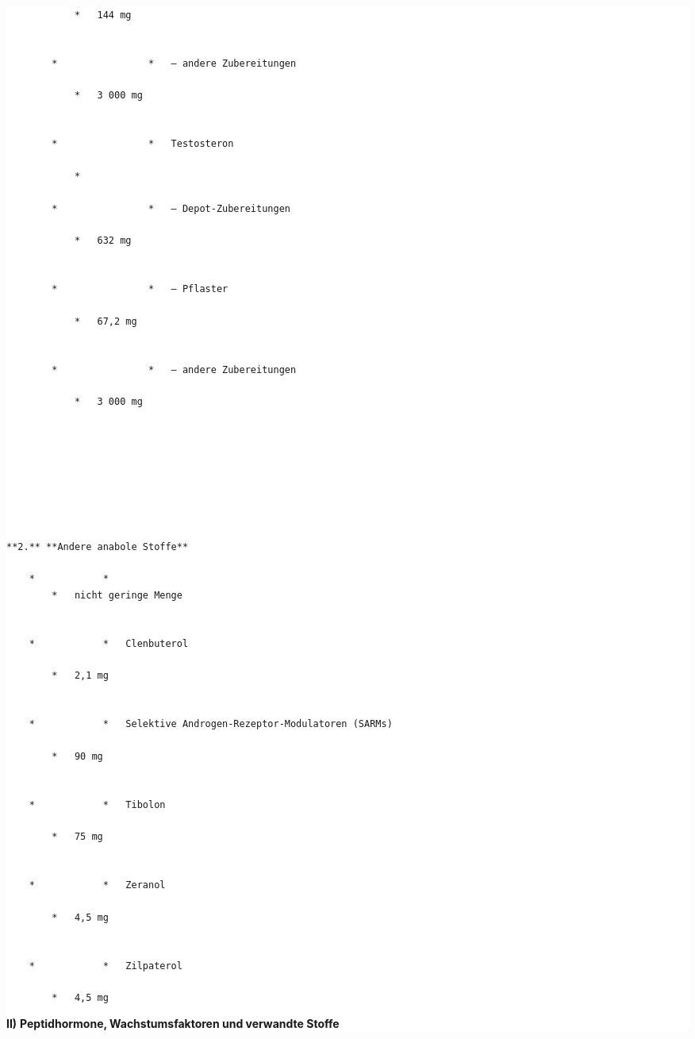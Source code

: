                 *   144 mg


            *                *   – andere Zubereitungen

                *   3 000 mg


            *                *   Testosteron

                *

            *                *   – Depot-Zubereitungen

                *   632 mg


            *                *   – Pflaster

                *   67,2 mg


            *                *   – andere Zubereitungen

                *   3 000 mg








    **2.** **Andere anabole Stoffe**

        *            *
            *   nicht geringe Menge


        *            *   Clenbuterol

            *   2,1 mg


        *            *   Selektive Androgen-Rezeptor-Modulatoren (SARMs)

            *   90 mg


        *            *   Tibolon

            *   75 mg


        *            *   Zeranol

            *   4,5 mg


        *            *   Zilpaterol

            *   4,5 mg








**II)** **Peptidhormone, Wachstumsfaktoren und verwandte Stoffe**
